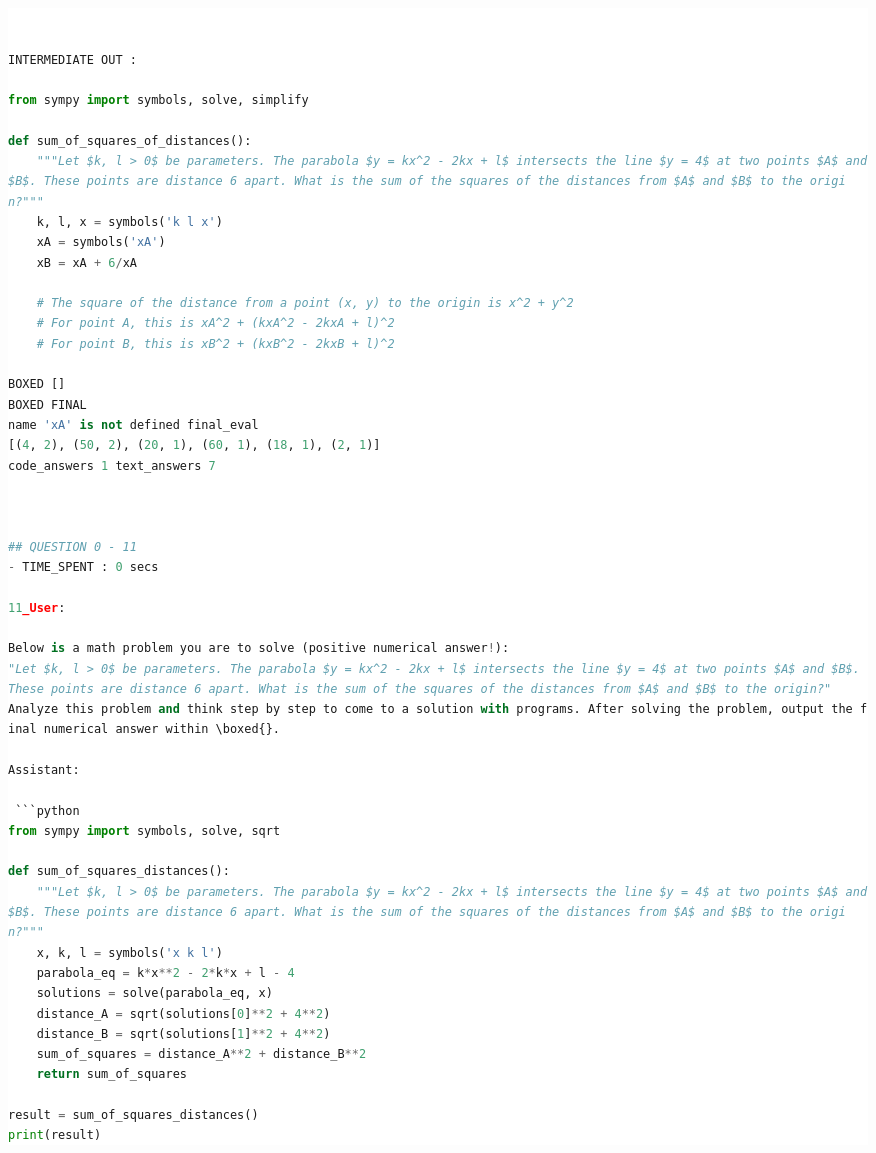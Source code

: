 ```python


INTERMEDIATE OUT :

from sympy import symbols, solve, simplify

def sum_of_squares_of_distances():
    """Let $k, l > 0$ be parameters. The parabola $y = kx^2 - 2kx + l$ intersects the line $y = 4$ at two points $A$ and $B$. These points are distance 6 apart. What is the sum of the squares of the distances from $A$ and $B$ to the origin?"""
    k, l, x = symbols('k l x')
    xA = symbols('xA')
    xB = xA + 6/xA

    # The square of the distance from a point (x, y) to the origin is x^2 + y^2
    # For point A, this is xA^2 + (kxA^2 - 2kxA + l)^2
    # For point B, this is xB^2 + (kxB^2 - 2kxB + l)^2

BOXED []
BOXED FINAL 
name 'xA' is not defined final_eval
[(4, 2), (50, 2), (20, 1), (60, 1), (18, 1), (2, 1)]
code_answers 1 text_answers 7



## QUESTION 0 - 11 
- TIME_SPENT : 0 secs

11_User:

Below is a math problem you are to solve (positive numerical answer!):
"Let $k, l > 0$ be parameters. The parabola $y = kx^2 - 2kx + l$ intersects the line $y = 4$ at two points $A$ and $B$. These points are distance 6 apart. What is the sum of the squares of the distances from $A$ and $B$ to the origin?"
Analyze this problem and think step by step to come to a solution with programs. After solving the problem, output the final numerical answer within \boxed{}.

Assistant:

 ```python
from sympy import symbols, solve, sqrt

def sum_of_squares_distances():
    """Let $k, l > 0$ be parameters. The parabola $y = kx^2 - 2kx + l$ intersects the line $y = 4$ at two points $A$ and $B$. These points are distance 6 apart. What is the sum of the squares of the distances from $A$ and $B$ to the origin?"""
    x, k, l = symbols('x k l')
    parabola_eq = k*x**2 - 2*k*x + l - 4
    solutions = solve(parabola_eq, x)
    distance_A = sqrt(solutions[0]**2 + 4**2)
    distance_B = sqrt(solutions[1]**2 + 4**2)
    sum_of_squares = distance_A**2 + distance_B**2
    return sum_of_squares

result = sum_of_squares_distances()
print(result)
```
